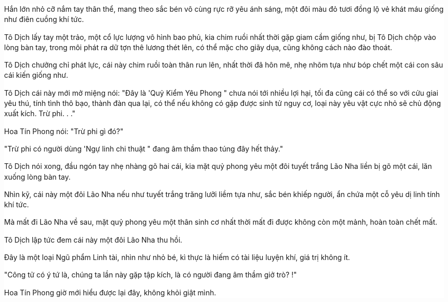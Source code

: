 Hắn lớn nhỏ cỡ nắm tay thân thể, mang theo sắc bén vô cùng rực rỡ yêu ánh sáng, một đôi màu đỏ tươi đồng lộ vẻ khát máu giống như điên cuồng khí tức.

Tô Dịch lấy tay một trảo, một cổ lực lượng vô hình bao phủ, kia chim ruồi nhất thời gặp giam cầm giống như, bị Tô Dịch chộp vào lòng bàn tay, trong môi phát ra dữ tợn thê lương thét lên, có thể mặc cho giãy dụa, cũng không cách nào đào thoát.

Tô Dịch chưởng chỉ phát lực, cái này chim ruồi toàn thân run lên, nhất thời đã hôn mê, nhẹ nhõm tựa như bóp chết một cái con sâu cái kiến giống như.

Tô Dịch cái này mới mở miệng nói: "Đây là 'Quỷ Kiểm Yêu Phong " chưa nói tới nhiều lợi hại, tối đa cũng cái có thể so với cửu giai yêu thú, tính tình thô bạo, thành đàn qua lại, có thể nếu không có gặp được sinh tử nguy cơ, loại này yêu vật cực nhỏ sẽ chủ động xuất kích. Trừ phi. . ."

Hoa Tín Phong nói: "Trừ phi gì đó?"

"Trừ phi có người dùng 'Ngự linh chi thuật " đang âm thầm thao túng đây hết thảy."

Tô Dịch nói xong, đầu ngón tay nhẹ nhàng gõ hai cái, kia mặt quỷ phong yêu một đôi tuyết trắng Lão Nha liền bị gõ một cái, lăn xuống lòng bàn tay.

Nhìn kỹ, cái này một đôi Lão Nha nếu như tuyết trắng trăng lưỡi liềm tựa như, sắc bén khiếp người, ẩn chứa một cỗ yêu dị linh tính khí tức.

Mà mất đi Lão Nha về sau, mặt quỷ phong yêu một thân sinh cơ nhất thời mất đi được không còn một mảnh, hoàn toàn chết mất.

Tô Dịch lập tức đem cái này một đôi Lão Nha thu hồi.

Đây là một loại Ngũ phẩm Linh tài, nhìn như nhỏ bé, kì thực là hiếm có tài liệu luyện khí, giá trị không ít.

"Công tử có ý tứ là, chúng ta lần này gặp tập kích, là có người đang âm thầm giở trò? !"

Hoa Tín Phong giờ mới hiểu được lại đây, không khỏi giật mình.




